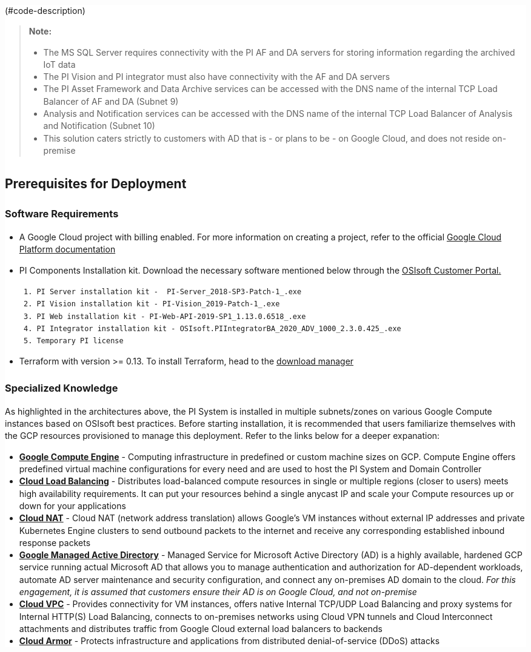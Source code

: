 (#code-description)

> **Note:**
> * The MS SQL Server requires connectivity with the PI AF and DA servers for storing information regarding the archived IoT data
> * The PI Vision and PI integrator must also have connectivity with the AF and DA servers
> * The PI Asset Framework and Data Archive services can be accessed with the DNS name of the internal TCP Load Balancer of AF and DA (Subnet 9)
> * Analysis and Notification services can be accessed with the DNS name of the internal TCP Load Balancer of Analysis and Notification (Subnet 10)
> * This solution caters strictly to customers with AD that is - or plans to be - on Google Cloud, and does not reside on-premise



## Prerequisites for Deployment

### Software Requirements

*   A Google Cloud project with billing enabled. For more information on creating a project, refer to the official [Google Cloud Platform documentation](https://cloud.google.com/resource-manager/docs/creating-managing-projects)
*   PI Components Installation kit. Download the necessary software mentioned below through the [OSIsoft Customer Portal.](https://customers.osisoft.com/s/)

         1. PI Server installation kit -  PI-Server_2018-SP3-Patch-1_.exe
         2. PI Vision installation kit - PI-Vision_2019-Patch-1_.exe
         3. PI Web installation kit - PI-Web-API-2019-SP1_1.13.0.6518_.exe
         4. PI Integrator installation kit - OSIsoft.PIIntegratorBA_2020_ADV_1000_2.3.0.425_.exe
         5. Temporary PI license    


 
*  Terraform with version >= 0.13. To install Terraform, head to the [download manager](https://www.terraform.io/downloads.html)

### Specialized Knowledge

As highlighted in the architectures above, the PI System is installed in multiple subnets/zones on various Google Compute instances based on OSIsoft best practices. Before starting installation, it is recommended that users familiarize themselves with the GCP resources provisioned to manage this deployment. Refer to the links below for a deeper expanation:

*  [**Google Compute Engine**](https://cloud.google.com/compute/docs) - Computing infrastructure in predefined or custom machine sizes on GCP. Compute Engine offers predefined virtual machine configurations for every need and are used to host the PI System and Domain Controller
*  [**Cloud Load Balancing**](https://cloud.google.com/load-balancing/docs) - Distributes load-balanced compute resources in single or multiple regions (closer to users) meets high availability requirements. It can put your resources behind a single anycast IP and scale your Compute resources up or down for your applications
*  [**Cloud NAT**](https://cloud.google.com/nat/docs/overview) - Cloud NAT (network address translation) allows Google’s VM instances without external IP addresses and private Kubernetes Engine clusters to send outbound packets to the internet and receive any corresponding established inbound response packets
*  [**Google Managed Active Directory**](https://cloud.google.com/managed-microsoft-ad/docs) - Managed Service for Microsoft Active Directory (AD) is a highly available, hardened GCP service running actual Microsoft AD that allows you to manage authentication and authorization for AD-dependent workloads, automate AD server maintenance and security configuration, and connect any on-premises AD domain to the cloud. *For this engagement, it is assumed that customers ensure their AD is on Google Cloud, and not on-premise*
*  [**Cloud VPC**](https://cloud.google.com/vpc/docs/vpc) - Provides connectivity for VM instances, offers native Internal TCP/UDP Load Balancing and proxy systems for Internal HTTP(S) Load Balancing, connects to on-premises networks using Cloud VPN tunnels and Cloud Interconnect attachments and distributes traffic from Google Cloud external load balancers to backends
*  [**Cloud Armor**](https://cloud.google.com/armor/docs) - Protects infrastructure and applications from distributed denial-of-service (DDoS) attacks